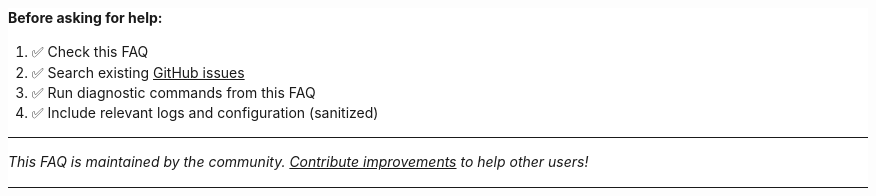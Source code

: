 **Before asking for help:**

1. ✅ Check this FAQ
2. ✅ Search existing [GitHub issues](https://github.com/monozoide/MailLogSentinel/issues)
3. ✅ Run diagnostic commands from this FAQ
4. ✅ Include relevant logs and configuration (sanitized)

***

*This FAQ is maintained by the community. [Contribute improvements](https://github.com/monozoide/MailLogSentinel/blob/main/docs/wiki/FAQ.md) to help other users!*

***